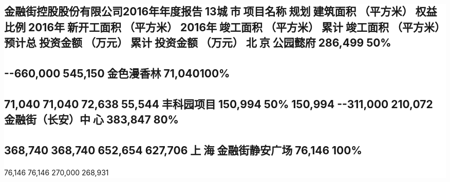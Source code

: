 金融街控股股份有限公司2016年年度报告
13城
市
项目名称
规划
建筑面积
（平方米）
权益
比例
2016年
新开工面积
（平方米）
2016年
竣工面积
（平方米）
累计
竣工面积
（平方米）
预计总
投资金额
（万元）
累计
投资金额
（万元）
北
京
公园懿府
286,499
50%
--
--660,000
545,150
金色漫香林
71,040100%
--
71,040
71,040
72,638
55,544
丰科园项目
150,994
50%
150,994
--311,000
210,072
金融街（长安）中
心
383,847
80%
--
368,740
368,740
652,654
627,706
上
海
金融街静安广场
76,146
100%
--
76,146
76,146
270,000
268,931